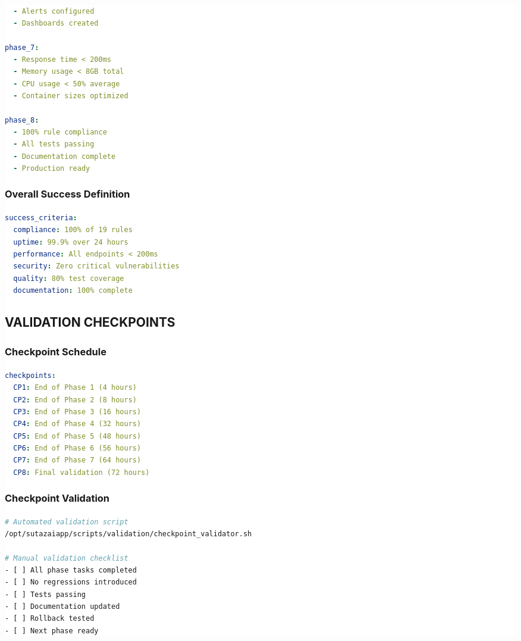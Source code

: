 ```yaml
  - Alerts configured
  - Dashboards created

phase_7:
  - Response time < 200ms
  - Memory usage < 8GB total
  - CPU usage < 50% average
  - Container sizes optimized

phase_8:
  - 100% rule compliance
  - All tests passing
  - Documentation complete
  - Production ready
```

### Overall Success Definition
```yaml
success_criteria:
  compliance: 100% of 19 rules
  uptime: 99.9% over 24 hours
  performance: All endpoints < 200ms
  security: Zero critical vulnerabilities
  quality: 80% test coverage
  documentation: 100% complete
```

## VALIDATION CHECKPOINTS

### Checkpoint Schedule
```yaml
checkpoints:
  CP1: End of Phase 1 (4 hours)
  CP2: End of Phase 2 (8 hours)
  CP3: End of Phase 3 (16 hours)
  CP4: End of Phase 4 (32 hours)
  CP5: End of Phase 5 (48 hours)
  CP6: End of Phase 6 (56 hours)
  CP7: End of Phase 7 (64 hours)
  CP8: Final validation (72 hours)
```

### Checkpoint Validation
```bash
# Automated validation script
/opt/sutazaiapp/scripts/validation/checkpoint_validator.sh

# Manual validation checklist
- [ ] All phase tasks completed
- [ ] No regressions introduced
- [ ] Tests passing
- [ ] Documentation updated
- [ ] Rollback tested
- [ ] Next phase ready
```
